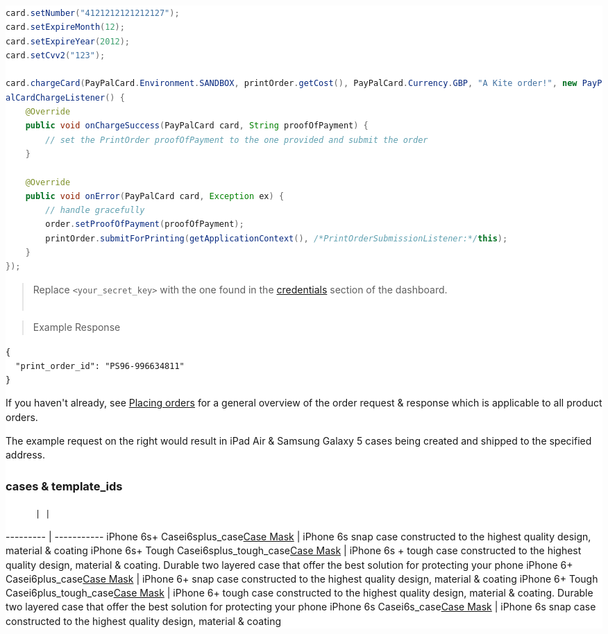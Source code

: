 ```java
card.setNumber("4121212121212127");
card.setExpireMonth(12);
card.setExpireYear(2012);
card.setCvv2("123");

card.chargeCard(PayPalCard.Environment.SANDBOX, printOrder.getCost(), PayPalCard.Currency.GBP, "A Kite order!", new PayPalCardChargeListener() {
    @Override
    public void onChargeSuccess(PayPalCard card, String proofOfPayment) {
        // set the PrintOrder proofOfPayment to the one provided and submit the order
    }

    @Override
    public void onError(PayPalCard card, Exception ex) {
        // handle gracefully
        order.setProofOfPayment(proofOfPayment);
        printOrder.submitForPrinting(getApplicationContext(), /*PrintOrderSubmissionListener:*/this);
    }
});

```

> Replace `<your_secret_key>` with the one found in the [credentials]([[website_endpoint]]/settings/credentials) section of the dashboard.<br /><br />

> Example Response

```shell
{
  "print_order_id": "PS96-996634811"
}
```

If you haven't already, see [Placing orders](#placing-orders) for a general overview of the order request & response which is applicable to all product orders. 

The example request on the right would result in iPad Air & Samsung Galaxy 5 cases being created and shipped to the specified address.

### cases & template_ids

          | |
--------- | -----------
iPhone 6s+ Case<span class="attribute-type">i6splus_case</span><span class=attribute-secondary><a href="https://s3.amazonaws.com/sdk-static/phone_masks/phone_cases/IP6SP-CS/IP6SP-CS_mask.png">Case Mask</a></span> | iPhone 6s snap case constructed to the highest quality design, material & coating
iPhone 6s+ Tough Case<span class="attribute-type">i6splus_tough_case</span><span class=attribute-secondary><a href="https://s3.amazonaws.com/sdk-static/phone_masks/tough_cases/IP6SP-TCB-CS/IP6SP-TCB-CS_mask.png">Case Mask</a></span> | iPhone 6s + tough case constructed to the highest quality design, material & coating.  Durable two layered case that offer the best solution for protecting your phone
iPhone 6+ Case<span class="attribute-type">i6plus_case</span><span class=attribute-secondary><a href="https://s3.amazonaws.com/sdk-static/mask_IP6P-CS.png">Case Mask</a></span> | iPhone 6+ snap case constructed to the highest quality design, material & coating
iPhone 6+ Tough Case<span class="attribute-type">i6plus_tough_case</span><span class=attribute-secondary><a href="https://s3.amazonaws.com/sdk-static/mask_IP6P-TC-CS.png">Case Mask</a></span> | iPhone 6+ tough case constructed to the highest quality design, material & coating.  Durable two layered case that offer the best solution for protecting your phone
iPhone 6s Case<span class="attribute-type">i6s_case</span><span class=attribute-secondary><a href="https://s3.amazonaws.com/sdk-static/phone_masks/phone_cases/IP6S-CS/IP6S-CS_mask.png">Case Mask</a></span> | iPhone 6s snap case constructed to the highest quality design, material & coating